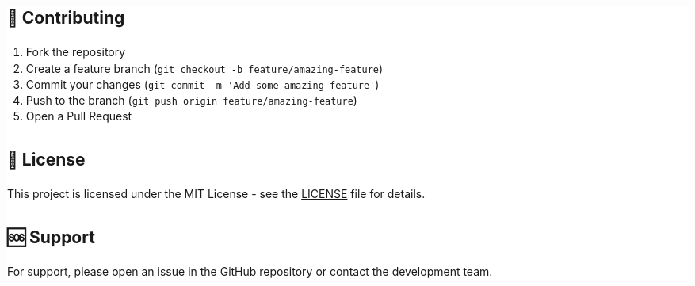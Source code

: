 ## 🤝 Contributing

1. Fork the repository
2. Create a feature branch (`git checkout -b feature/amazing-feature`)
3. Commit your changes (`git commit -m 'Add some amazing feature'`)
4. Push to the branch (`git push origin feature/amazing-feature`)
5. Open a Pull Request

## 📝 License

This project is licensed under the MIT License - see the [LICENSE](LICENSE) file for details.

## 🆘 Support

For support, please open an issue in the GitHub repository or contact the development team.